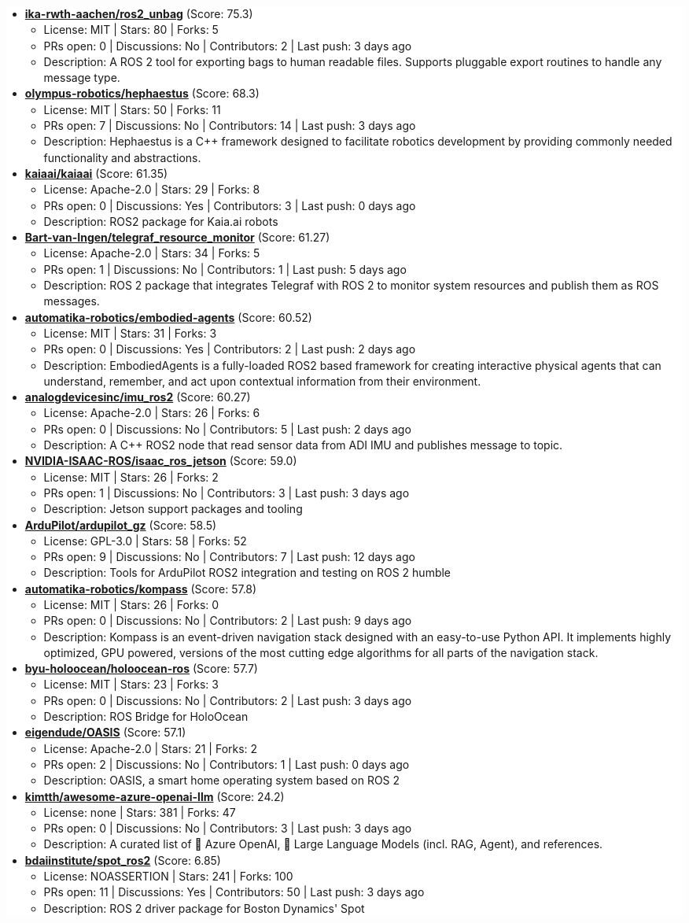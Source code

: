 - **[ika-rwth-aachen/ros2_unbag](https://github.com/ika-rwth-aachen/ros2_unbag)** (Score: 75.3)
  - License: MIT | Stars: 80 | Forks: 5
  - PRs open: 0 | Discussions: No | Contributors: 2 | Last push: 3 days ago
  - Description: A ROS 2 tool for exporting bags to human readable files. Supports pluggable export routines to handle any message type.
- **[olympus-robotics/hephaestus](https://github.com/olympus-robotics/hephaestus)** (Score: 68.3)
  - License: MIT | Stars: 50 | Forks: 11
  - PRs open: 7 | Discussions: No | Contributors: 14 | Last push: 3 days ago
  - Description: Hephaestus is a C++ framework designed to facilitate robotics development by providing commonly needed functionality and abstractions.
- **[kaiaai/kaiaai](https://github.com/kaiaai/kaiaai)** (Score: 61.35)
  - License: Apache-2.0 | Stars: 29 | Forks: 8
  - PRs open: 0 | Discussions: Yes | Contributors: 3 | Last push: 0 days ago
  - Description: ROS2 package for Kaia.ai robots
- **[Bart-van-Ingen/telegraf_resource_monitor](https://github.com/Bart-van-Ingen/telegraf_resource_monitor)** (Score: 61.27)
  - License: Apache-2.0 | Stars: 34 | Forks: 5
  - PRs open: 1 | Discussions: No | Contributors: 1 | Last push: 5 days ago
  - Description: ROS 2 package that integrates Telegraf with ROS 2 to monitor system resources and publish them as ROS messages.
- **[automatika-robotics/embodied-agents](https://github.com/automatika-robotics/embodied-agents)** (Score: 60.52)
  - License: MIT | Stars: 31 | Forks: 3
  - PRs open: 0 | Discussions: Yes | Contributors: 2 | Last push: 2 days ago
  - Description: EmbodiedAgents is a fully-loaded ROS2 based framework for creating interactive physical agents that can understand, remember, and act upon contextual information from their environment.
- **[analogdevicesinc/imu_ros2](https://github.com/analogdevicesinc/imu_ros2)** (Score: 60.27)
  - License: Apache-2.0 | Stars: 26 | Forks: 6
  - PRs open: 0 | Discussions: No | Contributors: 5 | Last push: 2 days ago
  - Description: A C++ ROS2 node that read sensor data from ADI IMU and publishes message to topic.
- **[NVIDIA-ISAAC-ROS/isaac_ros_jetson](https://github.com/NVIDIA-ISAAC-ROS/isaac_ros_jetson)** (Score: 59.0)
  - License: MIT | Stars: 26 | Forks: 2
  - PRs open: 1 | Discussions: No | Contributors: 3 | Last push: 3 days ago
  - Description: Jetson support packages and tooling
- **[ArduPilot/ardupilot_gz](https://github.com/ArduPilot/ardupilot_gz)** (Score: 58.5)
  - License: GPL-3.0 | Stars: 58 | Forks: 52
  - PRs open: 9 | Discussions: No | Contributors: 7 | Last push: 12 days ago
  - Description: Tools for ArduPilot ROS2 integration and testing on ROS 2 humble
- **[automatika-robotics/kompass](https://github.com/automatika-robotics/kompass)** (Score: 57.8)
  - License: MIT | Stars: 26 | Forks: 0
  - PRs open: 0 | Discussions: No | Contributors: 2 | Last push: 9 days ago
  - Description: Kompass is an event-driven navigation stack designed with an easy-to-use Python API. It implements highly optimized, GPU powered, versions of the most cutting edge algorithms for all parts of the navigation stack.
- **[byu-holoocean/holoocean-ros](https://github.com/byu-holoocean/holoocean-ros)** (Score: 57.7)
  - License: MIT | Stars: 23 | Forks: 3
  - PRs open: 0 | Discussions: No | Contributors: 2 | Last push: 3 days ago
  - Description: ROS Bridge for HoloOcean
- **[eigendude/OASIS](https://github.com/eigendude/OASIS)** (Score: 57.1)
  - License: Apache-2.0 | Stars: 21 | Forks: 2
  - PRs open: 2 | Discussions: No | Contributors: 1 | Last push: 0 days ago
  - Description: OASIS, a smart home operating system based on ROS 2
- **[kimtth/awesome-azure-openai-llm](https://github.com/kimtth/awesome-azure-openai-llm)** (Score: 24.2)
  - License: none | Stars: 381 | Forks: 47
  - PRs open: 0 | Discussions: No | Contributors: 3 | Last push: 3 days ago
  - Description: A curated list of 🌌 Azure OpenAI, 🦙 Large Language Models (incl. RAG, Agent), and references.
- **[bdaiinstitute/spot_ros2](https://github.com/bdaiinstitute/spot_ros2)** (Score: 6.85)
  - License: NOASSERTION | Stars: 241 | Forks: 100
  - PRs open: 11 | Discussions: Yes | Contributors: 50 | Last push: 3 days ago
  - Description: ROS 2 driver package for Boston Dynamics' Spot